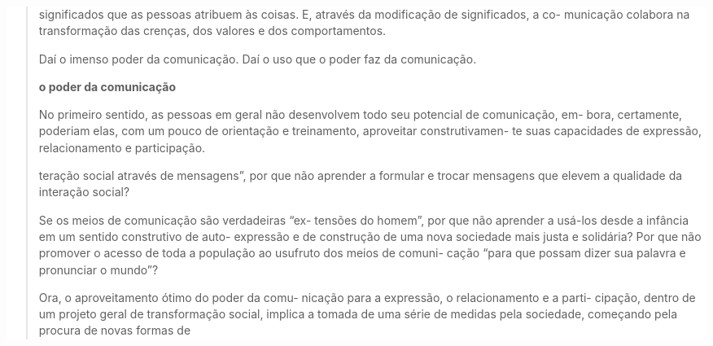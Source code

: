 > significados que as pessoas atribuem às coisas. E, através da
> modificação de significados, a co- municação colabora na transformação
> das crenças, dos valores e dos comportamentos.
>
> Daí o imenso poder da comunicação. Daí o uso que o poder faz da
> comunicação.
>
> **o poder da comunicação**
>
> No primeiro sentido, as pessoas em geral não desenvolvem todo seu
> potencial de comunicação, em- bora, certamente, poderiam elas, com um
> pouco de orientação e treinamento, aproveitar construtivamen- te suas
> capacidades de expressão, relacionamento e participação.
>
> teração social através de mensagens”, por que não aprender a formular
> e trocar mensagens que elevem a qualidade da interação social?
>
> Se os meios de comunicação são verdadeiras “ex- tensões do homem”, por
> que não aprender a usá-los desde a infância em um sentido construtivo
> de auto- expressão e de construção de uma nova sociedade mais justa e
> solidária? Por que não promover o acesso de toda a população ao
> usufruto dos meios de comuni- cação “para que possam dizer sua palavra
> e pronunciar o mundo”?
>
> Ora, o aproveitamento ótimo do poder da comu- nicação para a
> expressão, o relacionamento e a parti- cipação, dentro de um projeto
> geral de transformação social, implica a tomada de uma série de
> medidas pela sociedade, começando pela procura de novas formas de

